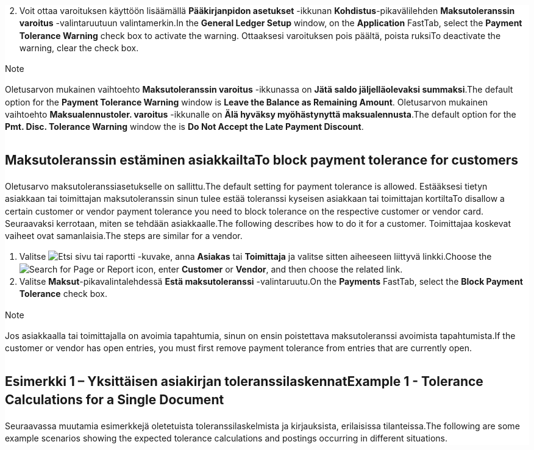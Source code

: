 2. <span data-ttu-id="5a1b2-154">Voit ottaa varoituksen käyttöön lisäämällä **Pääkirjanpidon asetukset** -ikkunan **Kohdistus**-pikavälilehden **Maksutoleranssin varoitus** -valintaruutuun valintamerkin.</span><span class="sxs-lookup"><span data-stu-id="5a1b2-154">In the **General Ledger Setup** window, on the **Application** FastTab, select the **Payment Tolerance Warning** check box to activate the warning.</span></span> <span data-ttu-id="5a1b2-155">Ottaaksesi varoituksen pois päältä, poista ruksi</span><span class="sxs-lookup"><span data-stu-id="5a1b2-155">To deactivate the warning, clear the check box.</span></span>  

> [!NOTE]  
>  <span data-ttu-id="5a1b2-156">Oletusarvon mukainen vaihtoehto **Maksutoleranssin varoitus** -ikkunassa on **Jätä saldo jäljelläolevaksi summaksi**.</span><span class="sxs-lookup"><span data-stu-id="5a1b2-156">The default option for the **Payment Tolerance Warning** window is **Leave the Balance as Remaining Amount**.</span></span> <span data-ttu-id="5a1b2-157">Oletusarvon mukainen vaihtoehto **Maksualennustoler. varoitus** -ikkunalle on **Älä hyväksy myöhästynyttä maksualennusta**.</span><span class="sxs-lookup"><span data-stu-id="5a1b2-157">The default option for the **Pmt. Disc. Tolerance Warning** window the is **Do Not Accept the Late Payment Discount**.</span></span>

## <a name="to-block-payment-tolerance-for-customers"></a><span data-ttu-id="5a1b2-158">Maksutoleranssin estäminen asiakkailta</span><span class="sxs-lookup"><span data-stu-id="5a1b2-158">To block payment tolerance for customers</span></span>  
<span data-ttu-id="5a1b2-159">Oletusarvo maksutoleranssiasetukselle on sallittu.</span><span class="sxs-lookup"><span data-stu-id="5a1b2-159">The default setting for payment tolerance is allowed.</span></span> <span data-ttu-id="5a1b2-160">Estääksesi tietyn asiakkaan tai toimittajan maksutoleranssin sinun tulee estää toleranssi kyseisen asiakkaan tai toimittajan kortilta</span><span class="sxs-lookup"><span data-stu-id="5a1b2-160">To disallow a certain customer or vendor payment tolerance you need to block tolerance on the respective customer or vendor card.</span></span> <span data-ttu-id="5a1b2-161">Seuraavaksi kerrotaan, miten se tehdään asiakkaalle.</span><span class="sxs-lookup"><span data-stu-id="5a1b2-161">The following describes how to do it for a customer.</span></span> <span data-ttu-id="5a1b2-162">Toimittajaa koskevat vaiheet ovat samanlaisia.</span><span class="sxs-lookup"><span data-stu-id="5a1b2-162">The steps are similar for a vendor.</span></span>

1. <span data-ttu-id="5a1b2-163">Valitse ![Etsi sivu tai raportti](media/ui-search/search_small.png "Etsi sivu tai raportti -kuvake") -kuvake, anna **Asiakas** tai **Toimittaja** ja valitse sitten aiheeseen liittyvä linkki.</span><span class="sxs-lookup"><span data-stu-id="5a1b2-163">Choose the ![Search for Page or Report](media/ui-search/search_small.png "Search for Page or Report icon") icon, enter **Customer** or **Vendor**, and then choose the related link.</span></span>  
2. <span data-ttu-id="5a1b2-164">Valitse **Maksut**-pikavalintalehdessä **Estä maksutoleranssi** -valintaruutu.</span><span class="sxs-lookup"><span data-stu-id="5a1b2-164">On the **Payments** FastTab, select the **Block Payment Tolerance** check box.</span></span>  

> [!NOTE]  
>  <span data-ttu-id="5a1b2-165">Jos asiakkaalla tai toimittajalla on avoimia tapahtumia, sinun on ensin poistettava maksutoleranssi avoimista tapahtumista.</span><span class="sxs-lookup"><span data-stu-id="5a1b2-165">If the customer or vendor has open entries, you must first remove payment tolerance from entries that are currently open.</span></span>

## <a name="example-1---tolerance-calculations-for-a-single-document"></a><span data-ttu-id="5a1b2-166">Esimerkki 1 – Yksittäisen asiakirjan toleranssilaskennat</span><span class="sxs-lookup"><span data-stu-id="5a1b2-166">Example 1 - Tolerance Calculations for a Single Document</span></span>
<span data-ttu-id="5a1b2-167">Seuraavassa muutamia esimerkkejä oletetuista toleranssilaskelmista ja kirjauksista, erilaisissa tilanteissa.</span><span class="sxs-lookup"><span data-stu-id="5a1b2-167">The following are some example scenarios showing the expected tolerance calculations and postings occurring in different situations.</span></span>  
